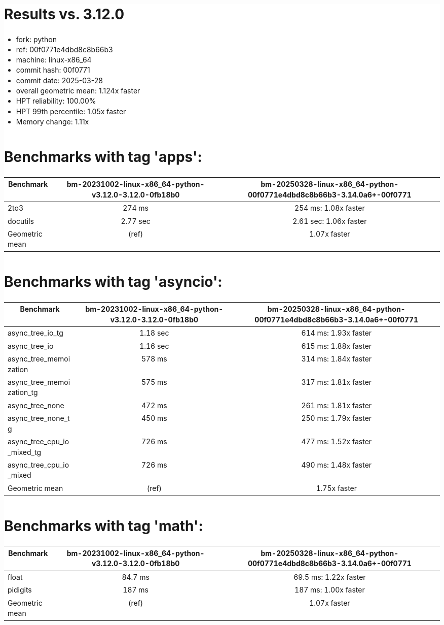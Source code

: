 # Results vs. 3.12.0

- fork: python
- ref: 00f0771e4dbd8c8b66b3
- machine: linux-x86_64
- commit hash: 00f0771
- commit date: 2025-03-28
- overall geometric mean: 1.124x faster
- HPT reliability: 100.00%
- HPT 99th percentile: 1.05x faster
- Memory change: 1.11x

Benchmarks with tag 'apps':
===========================

| Benchmark      | bm-20231002-linux-x86_64-python-v3.12.0-3.12.0-0fb18b0 | bm-20250328-linux-x86_64-python-00f0771e4dbd8c8b66b3-3.14.0a6+-00f0771 |
|----------------|:------------------------------------------------------:|:----------------------------------------------------------------------:|
| 2to3           | 274 ms                                                 | 254 ms: 1.08x faster                                                   |
| docutils       | 2.77 sec                                               | 2.61 sec: 1.06x faster                                                 |
| Geometric mean | (ref)                                                  | 1.07x faster                                                           |

Benchmarks with tag 'asyncio':
==============================

| Benchmark                  | bm-20231002-linux-x86_64-python-v3.12.0-3.12.0-0fb18b0 | bm-20250328-linux-x86_64-python-00f0771e4dbd8c8b66b3-3.14.0a6+-00f0771 |
|----------------------------|:------------------------------------------------------:|:----------------------------------------------------------------------:|
| async_tree_io_tg           | 1.18 sec                                               | 614 ms: 1.93x faster                                                   |
| async_tree_io              | 1.16 sec                                               | 615 ms: 1.88x faster                                                   |
| async_tree_memoization     | 578 ms                                                 | 314 ms: 1.84x faster                                                   |
| async_tree_memoization_tg  | 575 ms                                                 | 317 ms: 1.81x faster                                                   |
| async_tree_none            | 472 ms                                                 | 261 ms: 1.81x faster                                                   |
| async_tree_none_tg         | 450 ms                                                 | 250 ms: 1.79x faster                                                   |
| async_tree_cpu_io_mixed_tg | 726 ms                                                 | 477 ms: 1.52x faster                                                   |
| async_tree_cpu_io_mixed    | 726 ms                                                 | 490 ms: 1.48x faster                                                   |
| Geometric mean             | (ref)                                                  | 1.75x faster                                                           |

Benchmarks with tag 'math':
===========================

| Benchmark      | bm-20231002-linux-x86_64-python-v3.12.0-3.12.0-0fb18b0 | bm-20250328-linux-x86_64-python-00f0771e4dbd8c8b66b3-3.14.0a6+-00f0771 |
|----------------|:------------------------------------------------------:|:----------------------------------------------------------------------:|
| float          | 84.7 ms                                                | 69.5 ms: 1.22x faster                                                  |
| pidigits       | 187 ms                                                 | 187 ms: 1.00x faster                                                   |
| Geometric mean | (ref)                                                  | 1.07x faster                                                           |

